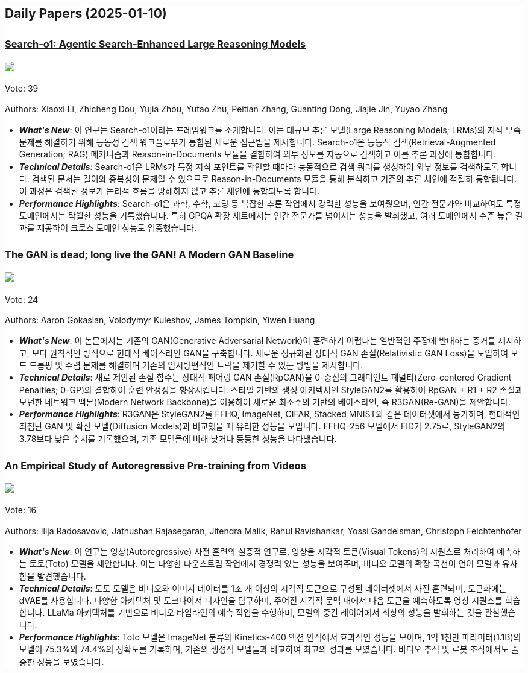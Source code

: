 ## Daily Papers (2025-01-10)

### [Search-o1: Agentic Search-Enhanced Large Reasoning Models](https://arxiv.org/abs/2501.05366)

![](https://cdn-thumbnails.huggingface.co/social-thumbnails/papers/2501.05366.png)

Vote: 39

Authors: Xiaoxi Li, Zhicheng Dou, Yujia Zhou, Yutao Zhu, Peitian Zhang, Guanting Dong, Jiajie Jin, Yuyao Zhang

- ***What's New***: 이 연구는 Search-o1이라는 프레임워크를 소개합니다. 이는 대규모 추론 모델(Large Reasoning Models; LRMs)의 지식 부족 문제를 해결하기 위해 능동성 검색 워크플로우가 통합된 새로운 접근법을 제시합니다. Search-o1은 능동적 검색(Retrieval-Augmented Generation; RAG) 메커니즘과 Reason-in-Documents 모듈을 결합하여 외부 정보를 자동으로 검색하고 이를 추론 과정에 통합합니다.
- ***Technical Details***: Search-o1은 LRMs가 특정 지식 포인트를 확인할 때마다 능동적으로 검색 쿼리를 생성하여 외부 정보를 검색하도록 합니다. 검색된 문서는 길이와 중복성이 문제일 수 있으므로 Reason-in-Documents 모듈을 통해 분석하고 기존의 추론 체인에 적절히 통합됩니다. 이 과정은 검색된 정보가 논리적 흐름을 방해하지 않고 추론 체인에 통합되도록 합니다.
- ***Performance Highlights***: Search-o1은 과학, 수학, 코딩 등 복잡한 추론 작업에서 강력한 성능을 보여줬으며, 인간 전문가와 비교하여도 특정 도메인에서는 탁월한 성능을 기록했습니다. 특히 GPQA 확장 세트에서는 인간 전문가를 넘어서는 성능을 발휘했고, 여러 도메인에서 수준 높은 결과를 제공하여 크로스 도메인 성능도 입증했습니다.

### [The GAN is dead; long live the GAN! A Modern GAN Baseline](https://arxiv.org/abs/2501.05441)

![](https://cdn-thumbnails.huggingface.co/social-thumbnails/papers/2501.05441.png)

Vote: 24

Authors: Aaron Gokaslan, Volodymyr Kuleshov, James Tompkin, Yiwen Huang

- ***What's New***: 이 논문에서는 기존의 GAN(Generative Adversarial Network)이 훈련하기 어렵다는 일반적인 주장에 반대하는 증거를 제시하고, 보다 원칙적인 방식으로 현대적 베이스라인 GAN을 구축합니다. 새로운 정규화된 상대적 GAN 손실(Relativistic GAN Loss)을 도입하여 모드 드롭핑 및 수렴 문제를 해결하며 기존의 임시방편적인 트릭을 제거할 수 있는 방법을 제시합니다.
- ***Technical Details***: 새로 제안된 손실 함수는 상대적 페어링 GAN 손실(RpGAN)을 0-중심의 그래디언트 페널티(Zero-centered Gradient Penalties; 0-GP)와 결합하여 훈련 안정성을 향상시킵니다. 스타일 기반의 생성 아키텍처인 StyleGAN2를 활용하여 RpGAN + R1 + R2 손실과 모던한 네트워크 백본(Modern Network Backbone)을 이용하여 새로운 최소주의 기반의 베이스라인, 즉 R3GAN(Re-GAN)을 제안합니다.
- ***Performance Highlights***: R3GAN은 StyleGAN2를 FFHQ, ImageNet, CIFAR, Stacked MNIST와 같은 데이터셋에서 능가하며, 현대적인 최첨단 GAN 및 확산 모델(Diffusion Models)과 비교했을 때 유리한 성능을 보입니다. FFHQ-256 모델에서 FID가 2.75로, StyleGAN2의 3.78보다 낮은 수치를 기록했으며, 기존 모델들에 비해 낫거나 동등한 성능을 나타냈습니다.

### [An Empirical Study of Autoregressive Pre-training from Videos](https://arxiv.org/abs/2501.05453)

![](https://cdn-thumbnails.huggingface.co/social-thumbnails/papers/2501.05453.png)

Vote: 16

Authors: Ilija Radosavovic, Jathushan Rajasegaran, Jitendra Malik, Rahul Ravishankar, Yossi Gandelsman, Christoph Feichtenhofer

- ***What's New***: 이 연구는 영상(Autoregressive) 사전 훈련의 실증적 연구로, 영상을 시각적 토큰(Visual Tokens)의 시퀀스로 처리하여 예측하는 토토(Toto) 모델을 제안합니다. 이는 다양한 다운스트림 작업에서 경쟁력 있는 성능을 보여주며, 비디오 모델의 확장 곡선이 언어 모델과 유사함을 발견했습니다.
- ***Technical Details***: 토토 모델은 비디오와 이미지 데이터를 1조 개 이상의 시각적 토큰으로 구성된 데이터셋에서 사전 훈련되며, 토큰화에는 dVAE를 사용합니다. 다양한 아키텍처 및 토크나이저 디자인을 탐구하며, 주어진 시각적 문맥 내에서 다음 토큰을 예측하도록 영상 시퀀스를 학습합니다. LLaMa 아키텍처를 기반으로 비디오 타임라인의 예측 작업을 수행하며, 모델의 중간 레이어에서 최상의 성능을 발휘하는 것을 관찰했습니다.
- ***Performance Highlights***: Toto 모델은 ImageNet 분류와 Kinetics-400 액션 인식에서 효과적인 성능을 보이며, 1억 1천만 파라미터(1.1B)의 모델이 75.3%와 74.4%의 정확도를 기록하며, 기존의 생성적 모델들과 비교하여 최고의 성과를 보였습니다. 비디오 추적 및 로봇 조작에서도 출중한 성능을 보였습니다.
